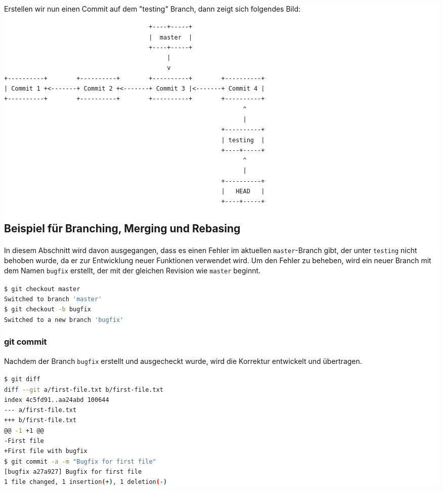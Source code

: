 Erstellen wir nun einen Commit auf dem "testing" Branch, dann zeigt sich folgendes Bild:

```txt
                                        +----+-----+
                                        |  master  |
                                        +----+-----+
                                             |
                                             v
+----------+        +----------+        +----------+        +----------+
| Commit 1 +<-------+ Commit 2 +<-------+ Commit 3 |<-------+ Commit 4 |
+----------+        +----------+        +----------+        +----------+
                                                                  ^
                                                                  |
                                                            +----------+
                                                            | testing  |
                                                            +----+-----+
                                                                  ^
                                                                  |
                                                            +----------+
                                                            |   HEAD   |
                                                            +----+-----+
```

## Beispiel für Branching, Merging und Rebasing

In diesem Abschnitt wird davon ausgegangen, dass es einen Fehler im aktuellen `master`-Branch gibt, der unter `testing` nicht behoben wurde, da er zur Entwicklung neuer Funktionen verwendet wird. Um den Fehler zu beheben, wird ein neuer Branch mit dem Namen `bugfix` erstellt, der mit der gleichen Revision wie `master` beginnt.

```bash
$ git checkout master
Switched to branch 'master'
$ git checkout -b bugfix
Switched to a new branch 'bugfix'
```

### git commit

Nachdem der Branch `bugfix` erstellt und ausgecheckt wurde, wird die Korrektur entwickelt und übertragen.

```bash
$ git diff
diff --git a/first-file.txt b/first-file.txt
index 4c5fd91..aa24abd 100644
--- a/first-file.txt
+++ b/first-file.txt
@@ -1 +1 @@
-First file
+First file with bugfix
$ git commit -a -m "Bugfix for first file"
[bugfix a27a927] Bugfix for first file
1 file changed, 1 insertion(+), 1 deletion(-)
```
